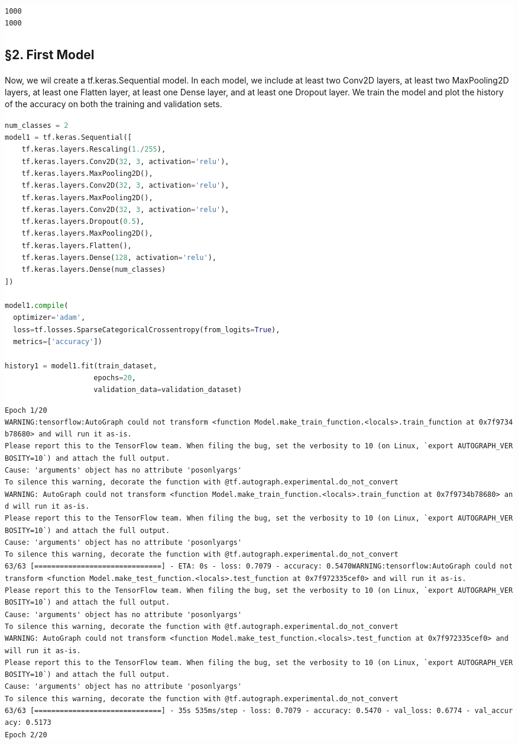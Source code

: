     1000
    1000

## §2. First Model
Now, we wil create a tf.keras.Sequential model. In each model, we include at least two Conv2D layers, at least two MaxPooling2D layers, at least one Flatten layer, at least one Dense layer, and at least one Dropout layer. We train the model and plot the history of the accuracy on both the training and validation sets. 

```python
num_classes = 2
model1 = tf.keras.Sequential([
    tf.keras.layers.Rescaling(1./255),
    tf.keras.layers.Conv2D(32, 3, activation='relu'),
    tf.keras.layers.MaxPooling2D(),
    tf.keras.layers.Conv2D(32, 3, activation='relu'),
    tf.keras.layers.MaxPooling2D(),
    tf.keras.layers.Conv2D(32, 3, activation='relu'),
    tf.keras.layers.Dropout(0.5),
    tf.keras.layers.MaxPooling2D(),
    tf.keras.layers.Flatten(),
    tf.keras.layers.Dense(128, activation='relu'),
    tf.keras.layers.Dense(num_classes)
])

model1.compile(
  optimizer='adam',
  loss=tf.losses.SparseCategoricalCrossentropy(from_logits=True),
  metrics=['accuracy'])

history1 = model1.fit(train_dataset, 
                     epochs=20, 
                     validation_data=validation_dataset)
```

    Epoch 1/20
    WARNING:tensorflow:AutoGraph could not transform <function Model.make_train_function.<locals>.train_function at 0x7f9734b78680> and will run it as-is.
    Please report this to the TensorFlow team. When filing the bug, set the verbosity to 10 (on Linux, `export AUTOGRAPH_VERBOSITY=10`) and attach the full output.
    Cause: 'arguments' object has no attribute 'posonlyargs'
    To silence this warning, decorate the function with @tf.autograph.experimental.do_not_convert
    WARNING: AutoGraph could not transform <function Model.make_train_function.<locals>.train_function at 0x7f9734b78680> and will run it as-is.
    Please report this to the TensorFlow team. When filing the bug, set the verbosity to 10 (on Linux, `export AUTOGRAPH_VERBOSITY=10`) and attach the full output.
    Cause: 'arguments' object has no attribute 'posonlyargs'
    To silence this warning, decorate the function with @tf.autograph.experimental.do_not_convert
    63/63 [==============================] - ETA: 0s - loss: 0.7079 - accuracy: 0.5470WARNING:tensorflow:AutoGraph could not transform <function Model.make_test_function.<locals>.test_function at 0x7f972335cef0> and will run it as-is.
    Please report this to the TensorFlow team. When filing the bug, set the verbosity to 10 (on Linux, `export AUTOGRAPH_VERBOSITY=10`) and attach the full output.
    Cause: 'arguments' object has no attribute 'posonlyargs'
    To silence this warning, decorate the function with @tf.autograph.experimental.do_not_convert
    WARNING: AutoGraph could not transform <function Model.make_test_function.<locals>.test_function at 0x7f972335cef0> and will run it as-is.
    Please report this to the TensorFlow team. When filing the bug, set the verbosity to 10 (on Linux, `export AUTOGRAPH_VERBOSITY=10`) and attach the full output.
    Cause: 'arguments' object has no attribute 'posonlyargs'
    To silence this warning, decorate the function with @tf.autograph.experimental.do_not_convert
    63/63 [==============================] - 35s 535ms/step - loss: 0.7079 - accuracy: 0.5470 - val_loss: 0.6774 - val_accuracy: 0.5173
    Epoch 2/20